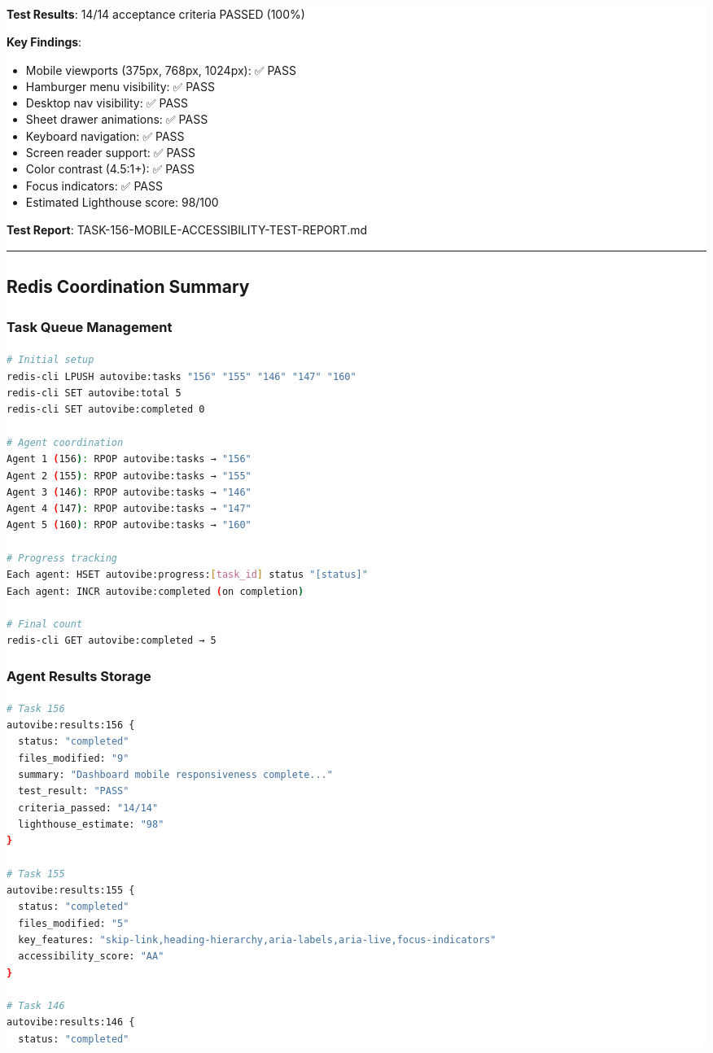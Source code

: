 **Test Results**: 14/14 acceptance criteria PASSED (100%)

**Key Findings**:
- Mobile viewports (375px, 768px, 1024px): ✅ PASS
- Hamburger menu visibility: ✅ PASS
- Desktop nav visibility: ✅ PASS
- Sheet drawer animations: ✅ PASS
- Keyboard navigation: ✅ PASS
- Screen reader support: ✅ PASS
- Color contrast (4.5:1+): ✅ PASS
- Focus indicators: ✅ PASS
- Estimated Lighthouse score: 98/100

**Test Report**: TASK-156-MOBILE-ACCESSIBILITY-TEST-REPORT.md

---

## Redis Coordination Summary

### Task Queue Management
```bash
# Initial setup
redis-cli LPUSH autovibe:tasks "156" "155" "146" "147" "160"
redis-cli SET autovibe:total 5
redis-cli SET autovibe:completed 0

# Agent coordination
Agent 1 (156): RPOP autovibe:tasks → "156"
Agent 2 (155): RPOP autovibe:tasks → "155"
Agent 3 (146): RPOP autovibe:tasks → "146"
Agent 4 (147): RPOP autovibe:tasks → "147"
Agent 5 (160): RPOP autovibe:tasks → "160"

# Progress tracking
Each agent: HSET autovibe:progress:[task_id] status "[status]"
Each agent: INCR autovibe:completed (on completion)

# Final count
redis-cli GET autovibe:completed → 5
```

### Agent Results Storage
```bash
# Task 156
autovibe:results:156 {
  status: "completed"
  files_modified: "9"
  summary: "Dashboard mobile responsiveness complete..."
  test_result: "PASS"
  criteria_passed: "14/14"
  lighthouse_estimate: "98"
}

# Task 155
autovibe:results:155 {
  status: "completed"
  files_modified: "5"
  key_features: "skip-link,heading-hierarchy,aria-labels,aria-live,focus-indicators"
  accessibility_score: "AA"
}

# Task 146
autovibe:results:146 {
  status: "completed"
```